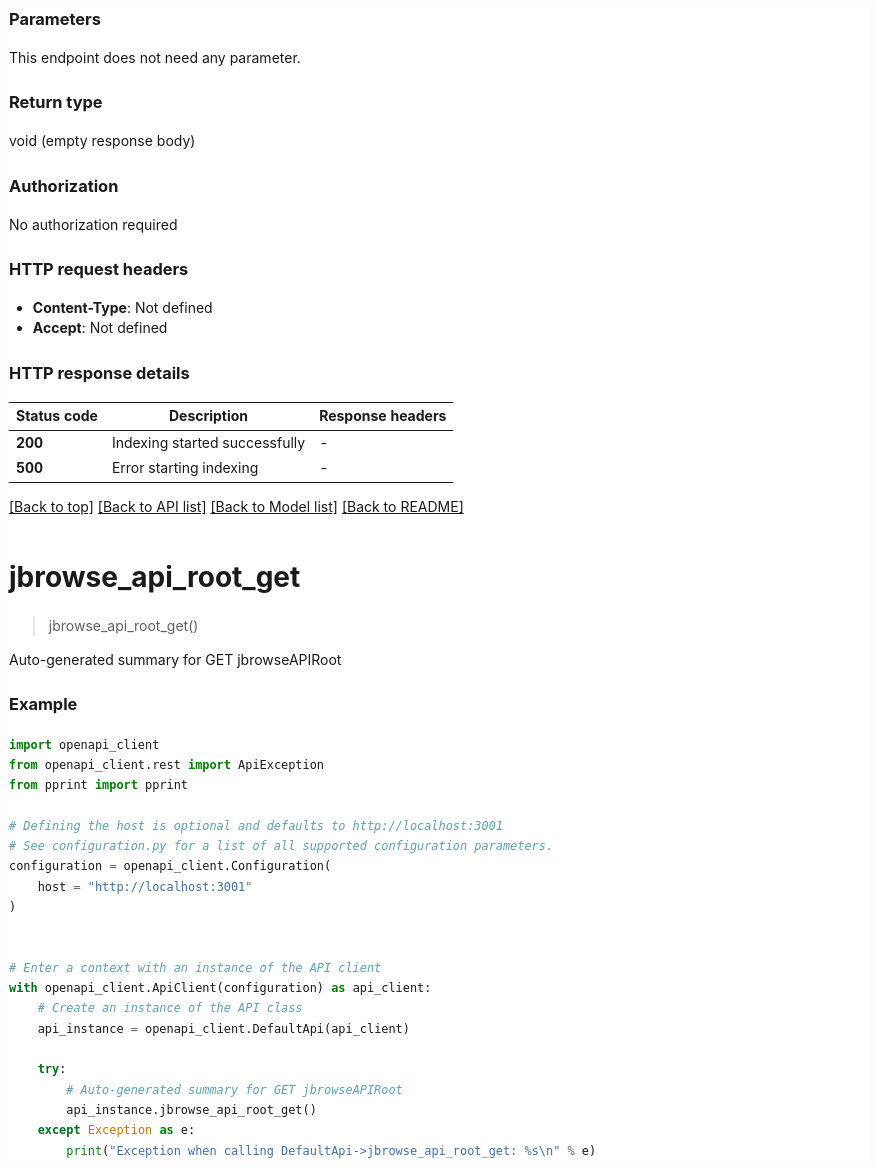 

### Parameters

This endpoint does not need any parameter.

### Return type

void (empty response body)

### Authorization

No authorization required

### HTTP request headers

 - **Content-Type**: Not defined
 - **Accept**: Not defined

### HTTP response details

| Status code | Description | Response headers |
|-------------|-------------|------------------|
**200** | Indexing started successfully |  -  |
**500** | Error starting indexing |  -  |

[[Back to top]](#) [[Back to API list]](../README.md#documentation-for-api-endpoints) [[Back to Model list]](../README.md#documentation-for-models) [[Back to README]](../README.md)

# **jbrowse_api_root_get**
> jbrowse_api_root_get()

Auto-generated summary for GET jbrowseAPIRoot

### Example


```python
import openapi_client
from openapi_client.rest import ApiException
from pprint import pprint

# Defining the host is optional and defaults to http://localhost:3001
# See configuration.py for a list of all supported configuration parameters.
configuration = openapi_client.Configuration(
    host = "http://localhost:3001"
)


# Enter a context with an instance of the API client
with openapi_client.ApiClient(configuration) as api_client:
    # Create an instance of the API class
    api_instance = openapi_client.DefaultApi(api_client)

    try:
        # Auto-generated summary for GET jbrowseAPIRoot
        api_instance.jbrowse_api_root_get()
    except Exception as e:
        print("Exception when calling DefaultApi->jbrowse_api_root_get: %s\n" % e)
```
